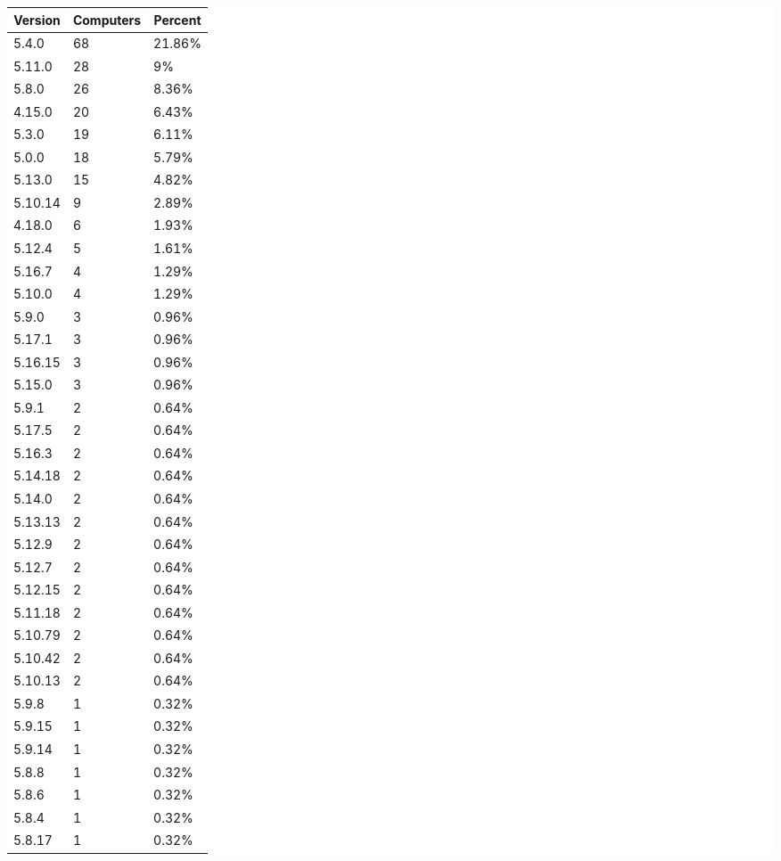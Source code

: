 
| Version | Computers | Percent |
|---------|-----------|---------|
| 5.4.0   | 68        | 21.86%  |
| 5.11.0  | 28        | 9%      |
| 5.8.0   | 26        | 8.36%   |
| 4.15.0  | 20        | 6.43%   |
| 5.3.0   | 19        | 6.11%   |
| 5.0.0   | 18        | 5.79%   |
| 5.13.0  | 15        | 4.82%   |
| 5.10.14 | 9         | 2.89%   |
| 4.18.0  | 6         | 1.93%   |
| 5.12.4  | 5         | 1.61%   |
| 5.16.7  | 4         | 1.29%   |
| 5.10.0  | 4         | 1.29%   |
| 5.9.0   | 3         | 0.96%   |
| 5.17.1  | 3         | 0.96%   |
| 5.16.15 | 3         | 0.96%   |
| 5.15.0  | 3         | 0.96%   |
| 5.9.1   | 2         | 0.64%   |
| 5.17.5  | 2         | 0.64%   |
| 5.16.3  | 2         | 0.64%   |
| 5.14.18 | 2         | 0.64%   |
| 5.14.0  | 2         | 0.64%   |
| 5.13.13 | 2         | 0.64%   |
| 5.12.9  | 2         | 0.64%   |
| 5.12.7  | 2         | 0.64%   |
| 5.12.15 | 2         | 0.64%   |
| 5.11.18 | 2         | 0.64%   |
| 5.10.79 | 2         | 0.64%   |
| 5.10.42 | 2         | 0.64%   |
| 5.10.13 | 2         | 0.64%   |
| 5.9.8   | 1         | 0.32%   |
| 5.9.15  | 1         | 0.32%   |
| 5.9.14  | 1         | 0.32%   |
| 5.8.8   | 1         | 0.32%   |
| 5.8.6   | 1         | 0.32%   |
| 5.8.4   | 1         | 0.32%   |
| 5.8.17  | 1         | 0.32%   |